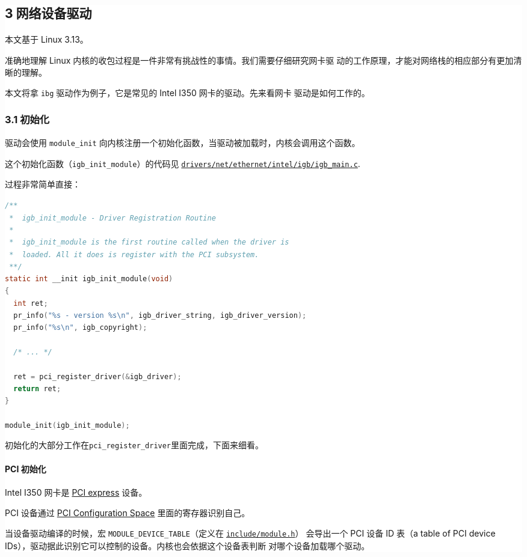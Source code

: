 <a name="chap_3"></a>

## 3 网络设备驱动

本文基于 Linux 3.13。

准确地理解 Linux 内核的收包过程是一件非常有挑战性的事情。我们需要仔细研究网卡驱
动的工作原理，才能对网络栈的相应部分有更加清晰的理解。

本文将拿 `ibg` 驱动作为例子，它是常见的 Intel I350 网卡的驱动。先来看网卡
驱动是如何工作的。

<a name="chap_3.1"></a>

### 3.1 初始化

驱动会使用 `module_init` 向内核注册一个初始化函数，当驱动被加载时，内核会调用这个函数。

这个初始化函数（`igb_init_module`）的代码见 [`drivers/net/ethernet/intel/igb/igb_main.c`](https://github.com/torvalds/linux/blob/v3.13/drivers/net/ethernet/intel/igb/igb_main.c#L676-L697).

过程非常简单直接：

```c
/**
 *  igb_init_module - Driver Registration Routine
 *
 *  igb_init_module is the first routine called when the driver is
 *  loaded. All it does is register with the PCI subsystem.
 **/
static int __init igb_init_module(void)
{
  int ret;
  pr_info("%s - version %s\n", igb_driver_string, igb_driver_version);
  pr_info("%s\n", igb_copyright);

  /* ... */

  ret = pci_register_driver(&igb_driver);
  return ret;
}

module_init(igb_init_module);
```

初始化的大部分工作在`pci_register_driver`里面完成，下面来细看。

#### PCI 初始化

Intel I350 网卡是 [PCI express](https://en.wikipedia.org/wiki/PCI_Express) 设备。

PCI 设备通过 [PCI Configuration
Space](https://en.wikipedia.org/wiki/PCI_configuration_space#Standardized_registers)
里面的寄存器识别自己。

当设备驱动编译的时候，宏 `MODULE_DEVICE_TABLE`（定义在
[`include/module.h`](https://github.com/torvalds/linux/blob/v3.13/include/linux/module.h#L145-L146)）
会导出一个 PCI 设备 ID 表（a table of PCI device IDs），驱动据此识别它可以控制的设备。内核也会依据这个设备表判断
对哪个设备加载哪个驱动。
